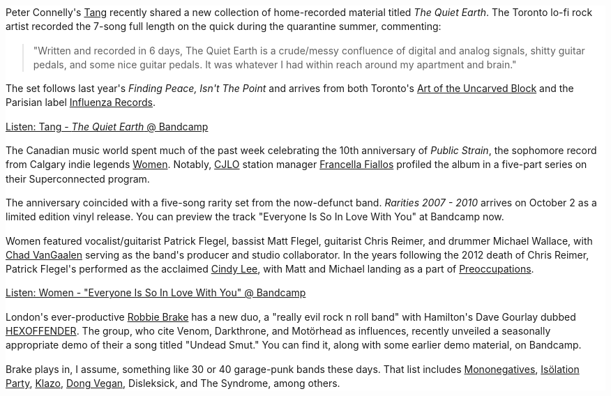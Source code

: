 Peter Connelly's [Tang](https://www.instagram.com/tang_internet_propaganda/) recently shared a new collection of home-recorded material titled *The Quiet Earth*. The Toronto lo-fi rock artist recorded the 7-song full length on the quick during the quarantine summer, commenting:

>"Written and recorded in 6 days, The Quiet Earth is a crude/messy confluence of digital and analog signals, shitty guitar pedals, and some nice guitar pedals. It was whatever I had within reach around my apartment and brain."

The set follows last year's *Finding Peace, Isn't The Point* and arrives from both Toronto's [Art of the Uncarved Block](https://www.artoftheuncarvedblock.com/) and the Parisian label [Influenza Records](https://influenza-records.bandcamp.com/).

<iframe style="border: 0; width: 350px; height: 470px;" src="https://bandcamp.com/EmbeddedPlayer/album=4277451474/size=large/bgcol=ffffff/linkcol=0687f5/tracklist=false/transparent=true/" seamless><a href="https://tangsongs.bandcamp.com/album/the-quiet-earth">The Quiet Earth by Tang</a></iframe>

[Listen: Tang - *The Quiet Earth* @ Bandcamp](https://tangsongs.bandcamp.com/album/the-quiet-earth "#")

The Canadian music world spent much of the past week celebrating the 10th anniversary of *Public Strain*, the sophomore record from Calgary indie legends [Women](https://womenband.bandcamp.com/). Notably, [CJLO](http://www.cjlo.com/) station manager [Francella Fiallos](https://www.mixcloud.com/francellafiallos/) profiled the album in a five-part series on their Superconnected program.

The anniversary coincided with a five-song rarity set from the now-defunct band. *Rarities 2007 - 2010* arrives on October 2 as a limited edition vinyl release. You can preview the track "Everyone Is So In Love With You" at Bandcamp now.

Women featured vocalist/guitarist Patrick Flegel, bassist Matt Flegel, guitarist Chris Reimer, and drummer Michael Wallace, with [Chad VanGaalen](https://chadvangaalen.bandcamp.com/) serving as the band's producer and studio collaborator. In the years following the 2012 death of Chris Reimer, Patrick Flegel's performed as the acclaimed [Cindy Lee](https://cindylee-w25th.bandcamp.com), with Matt and Michael landing as a part of [Preoccupations](http://preoccupationsband.com/).

<iframe style="border: 0; width: 350px; height: 470px;" src="https://bandcamp.com/EmbeddedPlayer/album=617717577/size=large/bgcol=ffffff/linkcol=0687f5/license_id=1399/tracklist=false/transparent=true/" seamless><a href="https://womenband.bandcamp.com/album/rarities-2007-2010">Rarities 2007 - 2010 by Women</a></iframe>

[Listen: Women - "Everyone Is So In Love With You" @ Bandcamp](https://womenband.bandcamp.com/album/rarities-2007-2010 "#")

London's ever-productive [Robbie Brake](http://robbiebrake.bandcamp.com) has a new duo, a "really evil rock n roll band" with Hamilton's Dave Gourlay dubbed [HEXOFFENDER](https://hexoffender.bandcamp.com/). The group, who cite Venom, Darkthrone, and Motörhead as influences, recently unveiled a seasonally appropriate demo of their a song titled "Undead Smut." You can find it, along with some earlier demo material, on Bandcamp.

Brake plays in, I assume, something like 30 or 40 garage-punk bands these days. That list includes [Mononegatives](https://mononegatives.bandcamp.com), [Isölation Party](https://isolationparty.bandcamp.com/), [Klazo](https://klazo.bandcamp.com), [Dong Vegan](https://dongvegan.bandcamp.com/), Disleksick, and The Syndrome, among others.

<iframe style="border: 0; width: 350px; height: 442px;" src="https://bandcamp.com/EmbeddedPlayer/track=1151467531/size=large/bgcol=ffffff/linkcol=0687f5/tracklist=false/transparent=true/" seamless><a href="https://hexoffender.bandcamp.com/track/undead-smut-full-band-demo">Undead Smut (full band demo) by HEXOFFENDER</a></iframe>
